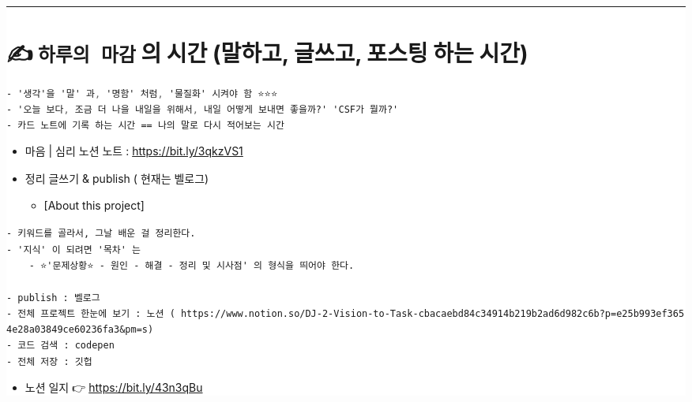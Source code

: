 



---










# ✍ `하루의 마감` 의 시간 (말하고, 글쓰고, 포스팅 하는 시간)


``` css
- '생각'을 '말' 과, '명함' 처럼, '물질화' 시켜야 함 ⭐⭐⭐
- '오늘 보다, 조금 더 나을 내일을 위해서, 내일 어떻게 보내면 좋을까?' 'CSF가 뭘까?'
- 카드 노트에 기록 하는 시간 == 나의 말로 다시 적어보는 시간 
```
- 마음 | 심리 노션 노트 : https://bit.ly/3qkzVS1




- 정리 글쓰기 & publish ( 현재는 벨로그)
	- [About this project] 
```
- 키워드를 골라서, 그날 배운 걸 정리한다. 
- '지식' 이 되려면 '목차' 는 
	- ⭐'문제상황⭐ - 원인 - 해결 - 정리 및 시사점' 의 형식을 띄어야 한다. 

- publish : 벨로그 
- 전체 프로젝트 한눈에 보기 : 노션 ( https://www.notion.so/DJ-2-Vision-to-Task-cbacaebd84c34914b219b2ad6d982c6b?p=e25b993ef3654e28a03849ce60236fa3&pm=s)
- 코드 검색 : codepen
- 전체 저장 : 깃헙
```
- 노션 일지 👉 https://bit.ly/43n3qBu

